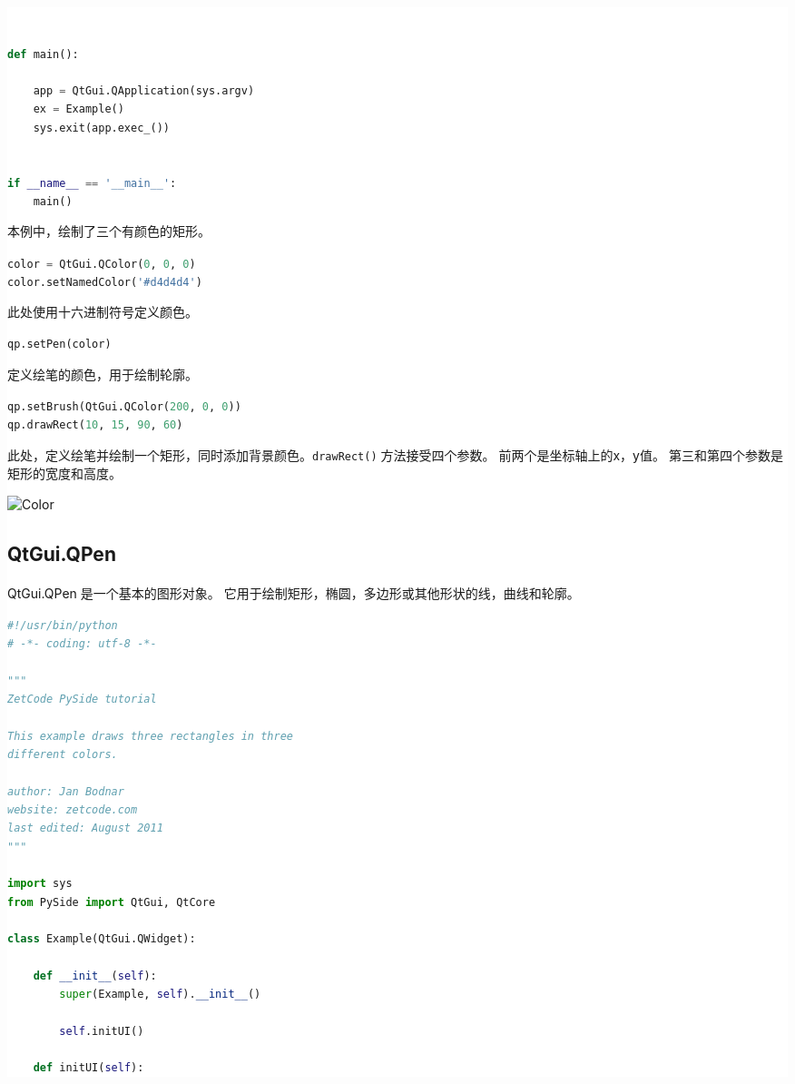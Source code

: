 ```python
              
        
def main():
    
    app = QtGui.QApplication(sys.argv)
    ex = Example()
    sys.exit(app.exec_())


if __name__ == '__main__':
    main()
```

本例中，绘制了三个有颜色的矩形。

```python
color = QtGui.QColor(0, 0, 0)
color.setNamedColor('#d4d4d4')
```

此处使用十六进制符号定义颜色。

```python
qp.setPen(color)
```

定义绘笔的颜色，用于绘制轮廓。

```python
qp.setBrush(QtGui.QColor(200, 0, 0))
qp.drawRect(10, 15, 90, 60)
```

此处，定义绘笔并绘制一个矩形，同时添加背景颜色。`drawRect()` 方法接受四个参数。 前两个是坐标轴上的x，y值。 第三和第四个参数是矩形的宽度和高度。

![Color](http://zetcode.com/img/gui/pyside/colors.png)

## QtGui.QPen

QtGui.QPen 是一个基本的图形对象。 它用于绘制矩形，椭圆，多边形或其他形状的线，曲线和轮廓。

```python
#!/usr/bin/python
# -*- coding: utf-8 -*-

"""
ZetCode PySide tutorial 

This example draws three rectangles in three
different colors. 

author: Jan Bodnar
website: zetcode.com 
last edited: August 2011
"""

import sys
from PySide import QtGui, QtCore

class Example(QtGui.QWidget):
    
    def __init__(self):
        super(Example, self).__init__()
        
        self.initUI()
        
    def initUI(self):      

```